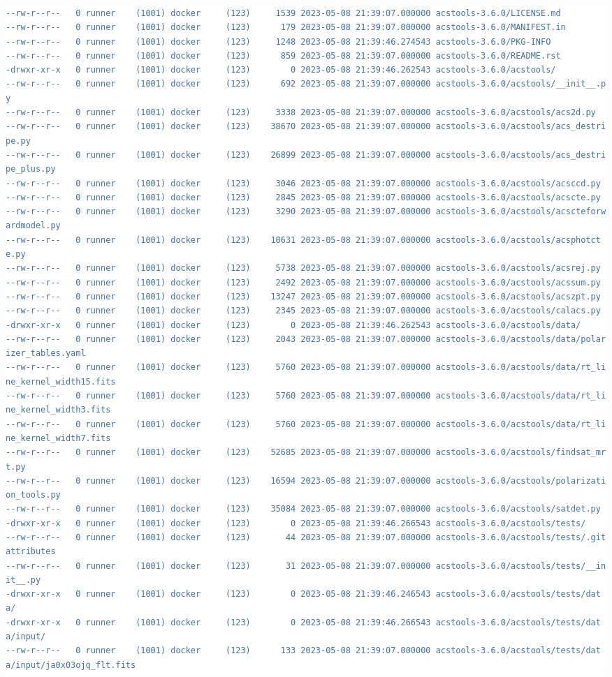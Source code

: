 ```diff
--rw-r--r--   0 runner    (1001) docker     (123)     1539 2023-05-08 21:39:07.000000 acstools-3.6.0/LICENSE.md
--rw-r--r--   0 runner    (1001) docker     (123)      179 2023-05-08 21:39:07.000000 acstools-3.6.0/MANIFEST.in
--rw-r--r--   0 runner    (1001) docker     (123)     1248 2023-05-08 21:39:46.274543 acstools-3.6.0/PKG-INFO
--rw-r--r--   0 runner    (1001) docker     (123)      859 2023-05-08 21:39:07.000000 acstools-3.6.0/README.rst
-drwxr-xr-x   0 runner    (1001) docker     (123)        0 2023-05-08 21:39:46.262543 acstools-3.6.0/acstools/
--rw-r--r--   0 runner    (1001) docker     (123)      692 2023-05-08 21:39:07.000000 acstools-3.6.0/acstools/__init__.py
--rw-r--r--   0 runner    (1001) docker     (123)     3338 2023-05-08 21:39:07.000000 acstools-3.6.0/acstools/acs2d.py
--rw-r--r--   0 runner    (1001) docker     (123)    38670 2023-05-08 21:39:07.000000 acstools-3.6.0/acstools/acs_destripe.py
--rw-r--r--   0 runner    (1001) docker     (123)    26899 2023-05-08 21:39:07.000000 acstools-3.6.0/acstools/acs_destripe_plus.py
--rw-r--r--   0 runner    (1001) docker     (123)     3046 2023-05-08 21:39:07.000000 acstools-3.6.0/acstools/acsccd.py
--rw-r--r--   0 runner    (1001) docker     (123)     2845 2023-05-08 21:39:07.000000 acstools-3.6.0/acstools/acscte.py
--rw-r--r--   0 runner    (1001) docker     (123)     3290 2023-05-08 21:39:07.000000 acstools-3.6.0/acstools/acscteforwardmodel.py
--rw-r--r--   0 runner    (1001) docker     (123)    10631 2023-05-08 21:39:07.000000 acstools-3.6.0/acstools/acsphotcte.py
--rw-r--r--   0 runner    (1001) docker     (123)     5738 2023-05-08 21:39:07.000000 acstools-3.6.0/acstools/acsrej.py
--rw-r--r--   0 runner    (1001) docker     (123)     2492 2023-05-08 21:39:07.000000 acstools-3.6.0/acstools/acssum.py
--rw-r--r--   0 runner    (1001) docker     (123)    13247 2023-05-08 21:39:07.000000 acstools-3.6.0/acstools/acszpt.py
--rw-r--r--   0 runner    (1001) docker     (123)     2345 2023-05-08 21:39:07.000000 acstools-3.6.0/acstools/calacs.py
-drwxr-xr-x   0 runner    (1001) docker     (123)        0 2023-05-08 21:39:46.262543 acstools-3.6.0/acstools/data/
--rw-r--r--   0 runner    (1001) docker     (123)     2043 2023-05-08 21:39:07.000000 acstools-3.6.0/acstools/data/polarizer_tables.yaml
--rw-r--r--   0 runner    (1001) docker     (123)     5760 2023-05-08 21:39:07.000000 acstools-3.6.0/acstools/data/rt_line_kernel_width15.fits
--rw-r--r--   0 runner    (1001) docker     (123)     5760 2023-05-08 21:39:07.000000 acstools-3.6.0/acstools/data/rt_line_kernel_width3.fits
--rw-r--r--   0 runner    (1001) docker     (123)     5760 2023-05-08 21:39:07.000000 acstools-3.6.0/acstools/data/rt_line_kernel_width7.fits
--rw-r--r--   0 runner    (1001) docker     (123)    52685 2023-05-08 21:39:07.000000 acstools-3.6.0/acstools/findsat_mrt.py
--rw-r--r--   0 runner    (1001) docker     (123)    16594 2023-05-08 21:39:07.000000 acstools-3.6.0/acstools/polarization_tools.py
--rw-r--r--   0 runner    (1001) docker     (123)    35084 2023-05-08 21:39:07.000000 acstools-3.6.0/acstools/satdet.py
-drwxr-xr-x   0 runner    (1001) docker     (123)        0 2023-05-08 21:39:46.266543 acstools-3.6.0/acstools/tests/
--rw-r--r--   0 runner    (1001) docker     (123)       44 2023-05-08 21:39:07.000000 acstools-3.6.0/acstools/tests/.gitattributes
--rw-r--r--   0 runner    (1001) docker     (123)       31 2023-05-08 21:39:07.000000 acstools-3.6.0/acstools/tests/__init__.py
-drwxr-xr-x   0 runner    (1001) docker     (123)        0 2023-05-08 21:39:46.246543 acstools-3.6.0/acstools/tests/data/
-drwxr-xr-x   0 runner    (1001) docker     (123)        0 2023-05-08 21:39:46.266543 acstools-3.6.0/acstools/tests/data/input/
--rw-r--r--   0 runner    (1001) docker     (123)      133 2023-05-08 21:39:07.000000 acstools-3.6.0/acstools/tests/data/input/ja0x03ojq_flt.fits
```